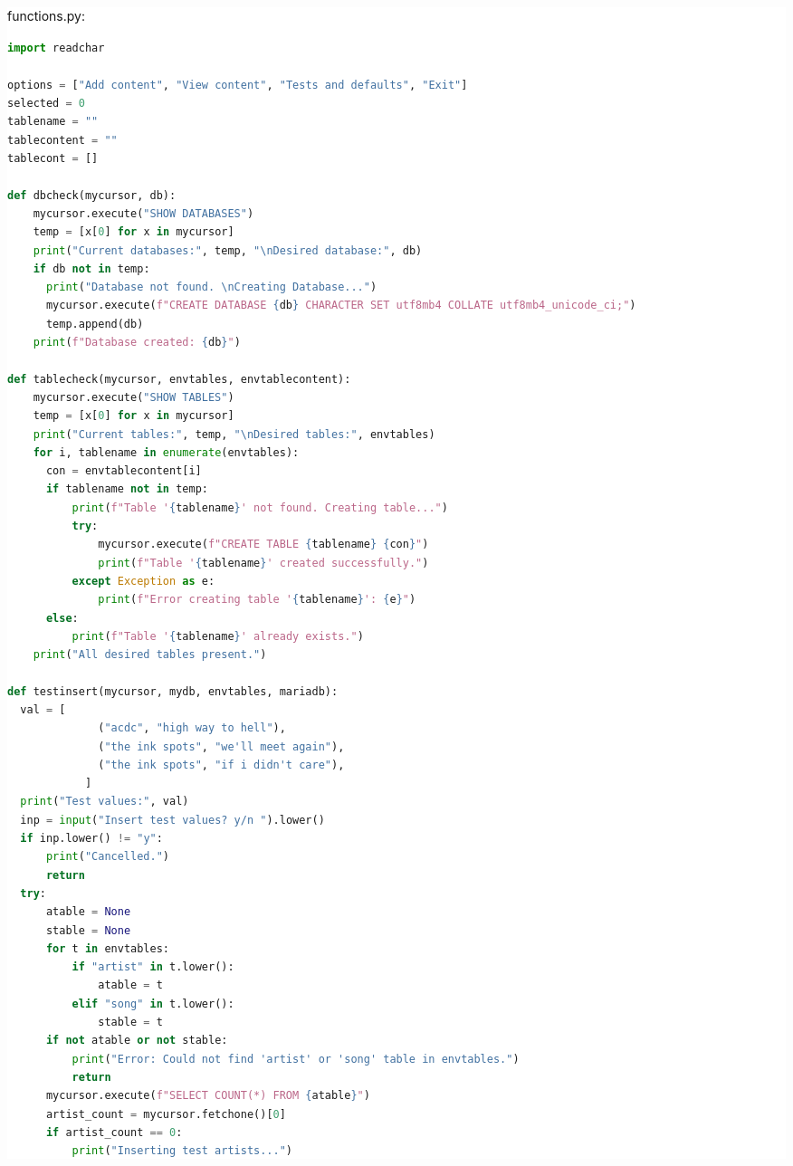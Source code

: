 
functions.py:

```python
import readchar

options = ["Add content", "View content", "Tests and defaults", "Exit"]
selected = 0
tablename = ""
tablecontent = ""
tablecont = []

def dbcheck(mycursor, db):
    mycursor.execute("SHOW DATABASES")
    temp = [x[0] for x in mycursor]
    print("Current databases:", temp, "\nDesired database:", db)
    if db not in temp:
      print("Database not found. \nCreating Database...")
      mycursor.execute(f"CREATE DATABASE {db} CHARACTER SET utf8mb4 COLLATE utf8mb4_unicode_ci;")
      temp.append(db)
    print(f"Database created: {db}")

def tablecheck(mycursor, envtables, envtablecontent):
    mycursor.execute("SHOW TABLES")
    temp = [x[0] for x in mycursor]
    print("Current tables:", temp, "\nDesired tables:", envtables)
    for i, tablename in enumerate(envtables):
      con = envtablecontent[i]
      if tablename not in temp:
          print(f"Table '{tablename}' not found. Creating table...")
          try:
              mycursor.execute(f"CREATE TABLE {tablename} {con}")
              print(f"Table '{tablename}' created successfully.")
          except Exception as e:
              print(f"Error creating table '{tablename}': {e}")
      else:
          print(f"Table '{tablename}' already exists.")
    print("All desired tables present.")

def testinsert(mycursor, mydb, envtables, mariadb):
  val = [
              ("acdc", "high way to hell"),
              ("the ink spots", "we'll meet again"),
              ("the ink spots", "if i didn't care"),
            ]
  print("Test values:", val)
  inp = input("Insert test values? y/n ").lower()
  if inp.lower() != "y":
      print("Cancelled.")
      return
  try:
      atable = None
      stable = None
      for t in envtables:
          if "artist" in t.lower():
              atable = t
          elif "song" in t.lower():
              stable = t
      if not atable or not stable:
          print("Error: Could not find 'artist' or 'song' table in envtables.")
          return
      mycursor.execute(f"SELECT COUNT(*) FROM {atable}")
      artist_count = mycursor.fetchone()[0]
      if artist_count == 0:
          print("Inserting test artists...")
```